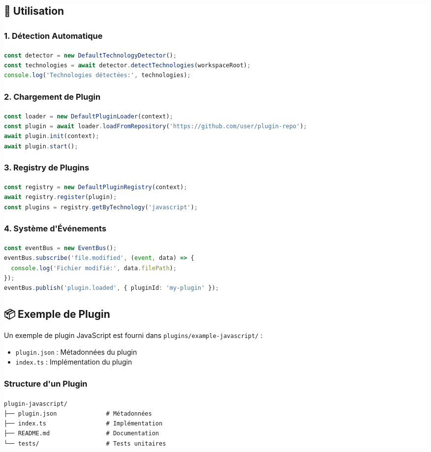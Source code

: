 ## 🚀 Utilisation

### 1. Détection Automatique

```typescript
const detector = new DefaultTechnologyDetector();
const technologies = await detector.detectTechnologies(workspaceRoot);
console.log('Technologies détectées:', technologies);
```

### 2. Chargement de Plugin

```typescript
const loader = new DefaultPluginLoader(context);
const plugin = await loader.loadFromRepository('https://github.com/user/plugin-repo');
await plugin.init(context);
await plugin.start();
```

### 3. Registry de Plugins

```typescript
const registry = new DefaultPluginRegistry(context);
await registry.register(plugin);
const plugins = registry.getByTechnology('javascript');
```

### 4. Système d'Événements

```typescript
const eventBus = new EventBus();
eventBus.subscribe('file.modified', (event, data) => {
  console.log('Fichier modifié:', data.filePath);
});
eventBus.publish('plugin.loaded', { pluginId: 'my-plugin' });
```

## 📦 Exemple de Plugin

Un exemple de plugin JavaScript est fourni dans `plugins/example-javascript/` :

- `plugin.json` : Métadonnées du plugin
- `index.ts` : Implémentation du plugin

### Structure d'un Plugin

```
plugin-javascript/
├── plugin.json              # Métadonnées
├── index.ts                 # Implémentation
├── README.md                # Documentation
└── tests/                   # Tests unitaires
```
